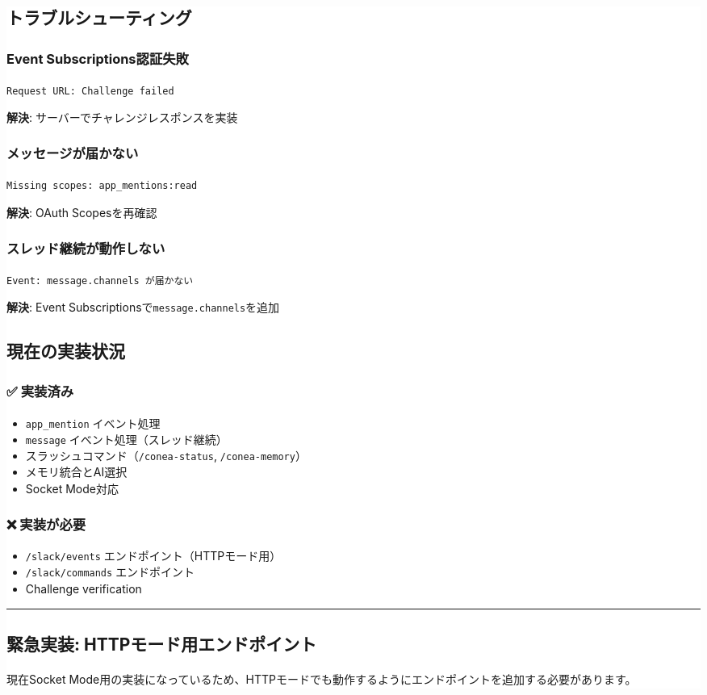 ## トラブルシューティング

### Event Subscriptions認証失敗
```
Request URL: Challenge failed
```
**解決**: サーバーでチャレンジレスポンスを実装

### メッセージが届かない
```
Missing scopes: app_mentions:read
```
**解決**: OAuth Scopesを再確認

### スレッド継続が動作しない
```
Event: message.channels が届かない
```
**解決**: Event Subscriptionsで`message.channels`を追加

## 現在の実装状況

### ✅ 実装済み
- `app_mention` イベント処理
- `message` イベント処理（スレッド継続）
- スラッシュコマンド（`/conea-status`, `/conea-memory`）
- メモリ統合とAI選択
- Socket Mode対応

### ❌ 実装が必要
- `/slack/events` エンドポイント（HTTPモード用）
- `/slack/commands` エンドポイント
- Challenge verification

---

## 緊急実装: HTTPモード用エンドポイント

現在Socket Mode用の実装になっているため、HTTPモードでも動作するようにエンドポイントを追加する必要があります。